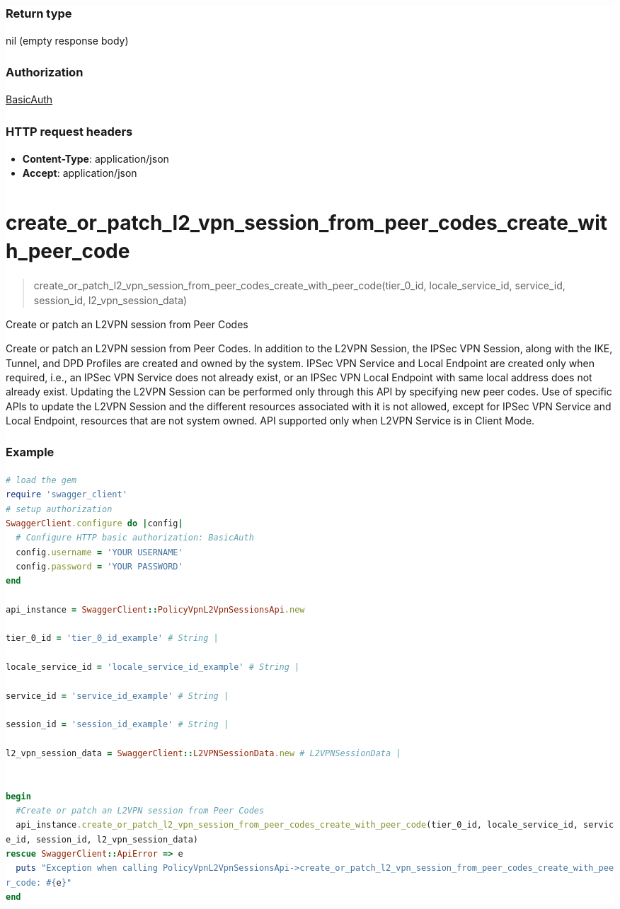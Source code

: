 ### Return type

nil (empty response body)

### Authorization

[BasicAuth](../README.md#BasicAuth)

### HTTP request headers

 - **Content-Type**: application/json
 - **Accept**: application/json



# **create_or_patch_l2_vpn_session_from_peer_codes_create_with_peer_code**
> create_or_patch_l2_vpn_session_from_peer_codes_create_with_peer_code(tier_0_id, locale_service_id, service_id, session_id, l2_vpn_session_data)

Create or patch an L2VPN session from Peer Codes

Create or patch an L2VPN session from Peer Codes. In addition to the L2VPN Session, the IPSec VPN Session, along with the IKE, Tunnel, and DPD Profiles are created and owned by the system. IPSec VPN Service and Local Endpoint are created only when required, i.e., an IPSec VPN Service does not already exist, or an IPSec VPN Local Endpoint with same local address does not already exist. Updating the L2VPN Session can be performed only through this API by specifying new peer codes. Use of specific APIs to update the L2VPN Session and the different resources associated with it is not allowed, except for IPSec VPN Service and Local Endpoint, resources that are not system owned. API supported only when L2VPN Service is in Client Mode. 

### Example
```ruby
# load the gem
require 'swagger_client'
# setup authorization
SwaggerClient.configure do |config|
  # Configure HTTP basic authorization: BasicAuth
  config.username = 'YOUR USERNAME'
  config.password = 'YOUR PASSWORD'
end

api_instance = SwaggerClient::PolicyVpnL2VpnSessionsApi.new

tier_0_id = 'tier_0_id_example' # String | 

locale_service_id = 'locale_service_id_example' # String | 

service_id = 'service_id_example' # String | 

session_id = 'session_id_example' # String | 

l2_vpn_session_data = SwaggerClient::L2VPNSessionData.new # L2VPNSessionData | 


begin
  #Create or patch an L2VPN session from Peer Codes
  api_instance.create_or_patch_l2_vpn_session_from_peer_codes_create_with_peer_code(tier_0_id, locale_service_id, service_id, session_id, l2_vpn_session_data)
rescue SwaggerClient::ApiError => e
  puts "Exception when calling PolicyVpnL2VpnSessionsApi->create_or_patch_l2_vpn_session_from_peer_codes_create_with_peer_code: #{e}"
end
```
